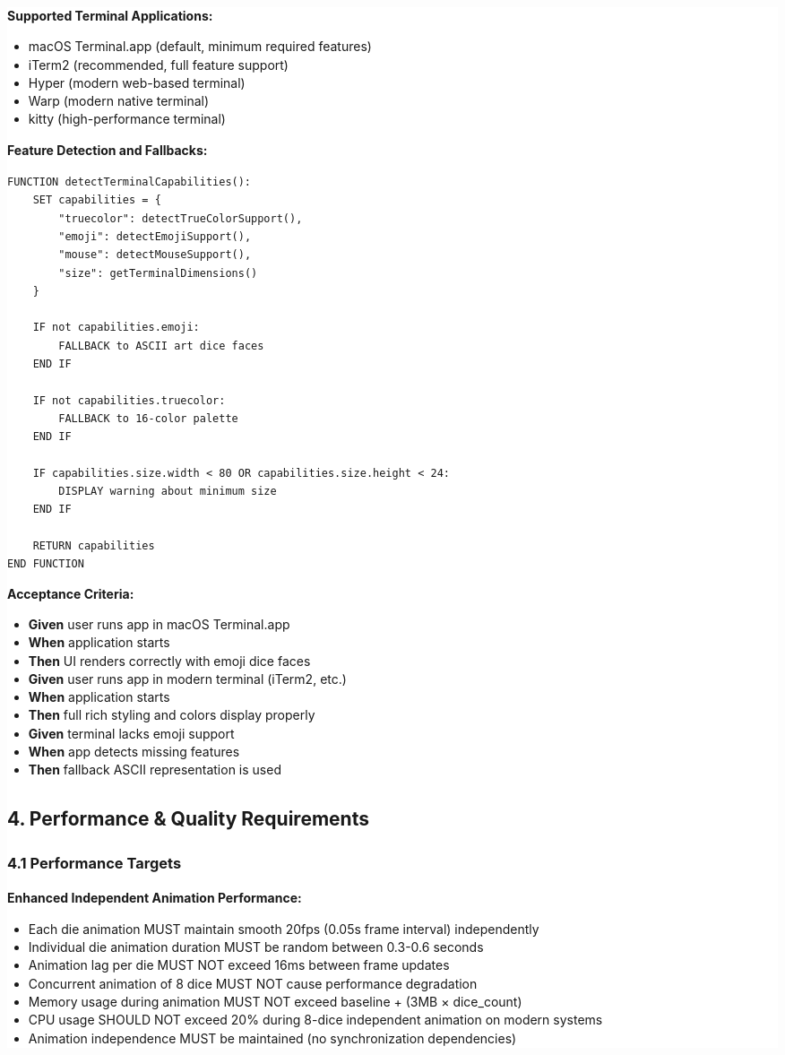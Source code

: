 **Supported Terminal Applications:**
- macOS Terminal.app (default, minimum required features)
- iTerm2 (recommended, full feature support)
- Hyper (modern web-based terminal)
- Warp (modern native terminal)
- kitty (high-performance terminal)

**Feature Detection and Fallbacks:**
```pseudocode
FUNCTION detectTerminalCapabilities():
    SET capabilities = {
        "truecolor": detectTrueColorSupport(),
        "emoji": detectEmojiSupport(),
        "mouse": detectMouseSupport(),
        "size": getTerminalDimensions()
    }
    
    IF not capabilities.emoji:
        FALLBACK to ASCII art dice faces
    END IF
    
    IF not capabilities.truecolor:
        FALLBACK to 16-color palette
    END IF
    
    IF capabilities.size.width < 80 OR capabilities.size.height < 24:
        DISPLAY warning about minimum size
    END IF
    
    RETURN capabilities
END FUNCTION
```

**Acceptance Criteria:**
- **Given** user runs app in macOS Terminal.app
- **When** application starts
- **Then** UI renders correctly with emoji dice faces
- **Given** user runs app in modern terminal (iTerm2, etc.)
- **When** application starts  
- **Then** full rich styling and colors display properly
- **Given** terminal lacks emoji support
- **When** app detects missing features
- **Then** fallback ASCII representation is used

## 4. Performance & Quality Requirements

### 4.1 Performance Targets

**Enhanced Independent Animation Performance:**
- Each die animation MUST maintain smooth 20fps (0.05s frame interval) independently
- Individual die animation duration MUST be random between 0.3-0.6 seconds
- Animation lag per die MUST NOT exceed 16ms between frame updates
- Concurrent animation of 8 dice MUST NOT cause performance degradation
- Memory usage during animation MUST NOT exceed baseline + (3MB × dice_count)
- CPU usage SHOULD NOT exceed 20% during 8-dice independent animation on modern systems
- Animation independence MUST be maintained (no synchronization dependencies)
